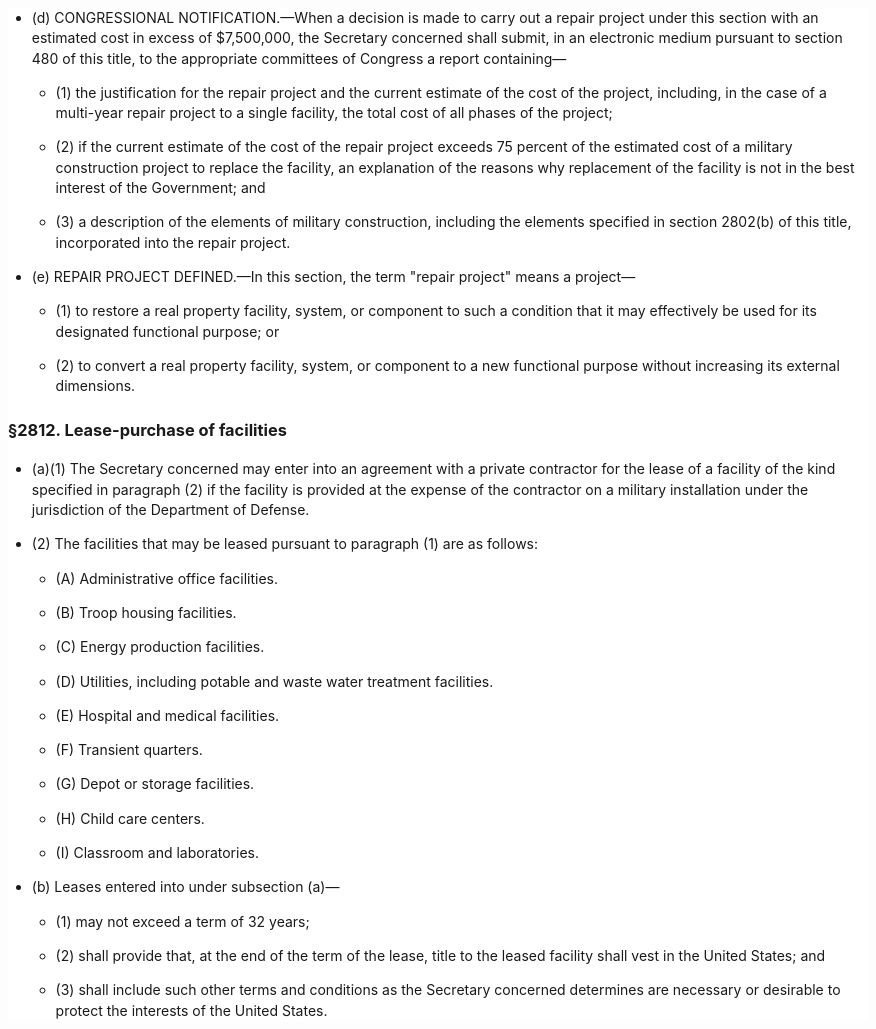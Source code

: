 * (d) CONGRESSIONAL NOTIFICATION.—When a decision is made to carry out a repair project under this section with an estimated cost in excess of $7,500,000, the Secretary concerned shall submit, in an electronic medium pursuant to section 480 of this title, to the appropriate committees of Congress a report containing—

  * (1) the justification for the repair project and the current estimate of the cost of the project, including, in the case of a multi-year repair project to a single facility, the total cost of all phases of the project;

  * (2) if the current estimate of the cost of the repair project exceeds 75 percent of the estimated cost of a military construction project to replace the facility, an explanation of the reasons why replacement of the facility is not in the best interest of the Government; and

  * (3) a description of the elements of military construction, including the elements specified in section 2802(b) of this title, incorporated into the repair project.


* (e) REPAIR PROJECT DEFINED.—In this section, the term "repair project" means a project—

  * (1) to restore a real property facility, system, or component to such a condition that it may effectively be used for its designated functional purpose; or

  * (2) to convert a real property facility, system, or component to a new functional purpose without increasing its external dimensions.

### §2812. Lease-purchase of facilities
* (a)(1) The Secretary concerned may enter into an agreement with a private contractor for the lease of a facility of the kind specified in paragraph (2) if the facility is provided at the expense of the contractor on a military installation under the jurisdiction of the Department of Defense.

* (2) The facilities that may be leased pursuant to paragraph (1) are as follows:

  * (A) Administrative office facilities.

  * (B) Troop housing facilities.

  * (C) Energy production facilities.

  * (D) Utilities, including potable and waste water treatment facilities.

  * (E) Hospital and medical facilities.

  * (F) Transient quarters.

  * (G) Depot or storage facilities.

  * (H) Child care centers.

  * (I) Classroom and laboratories.


* (b) Leases entered into under subsection (a)—

  * (1) may not exceed a term of 32 years;

  * (2) shall provide that, at the end of the term of the lease, title to the leased facility shall vest in the United States; and

  * (3) shall include such other terms and conditions as the Secretary concerned determines are necessary or desirable to protect the interests of the United States.
